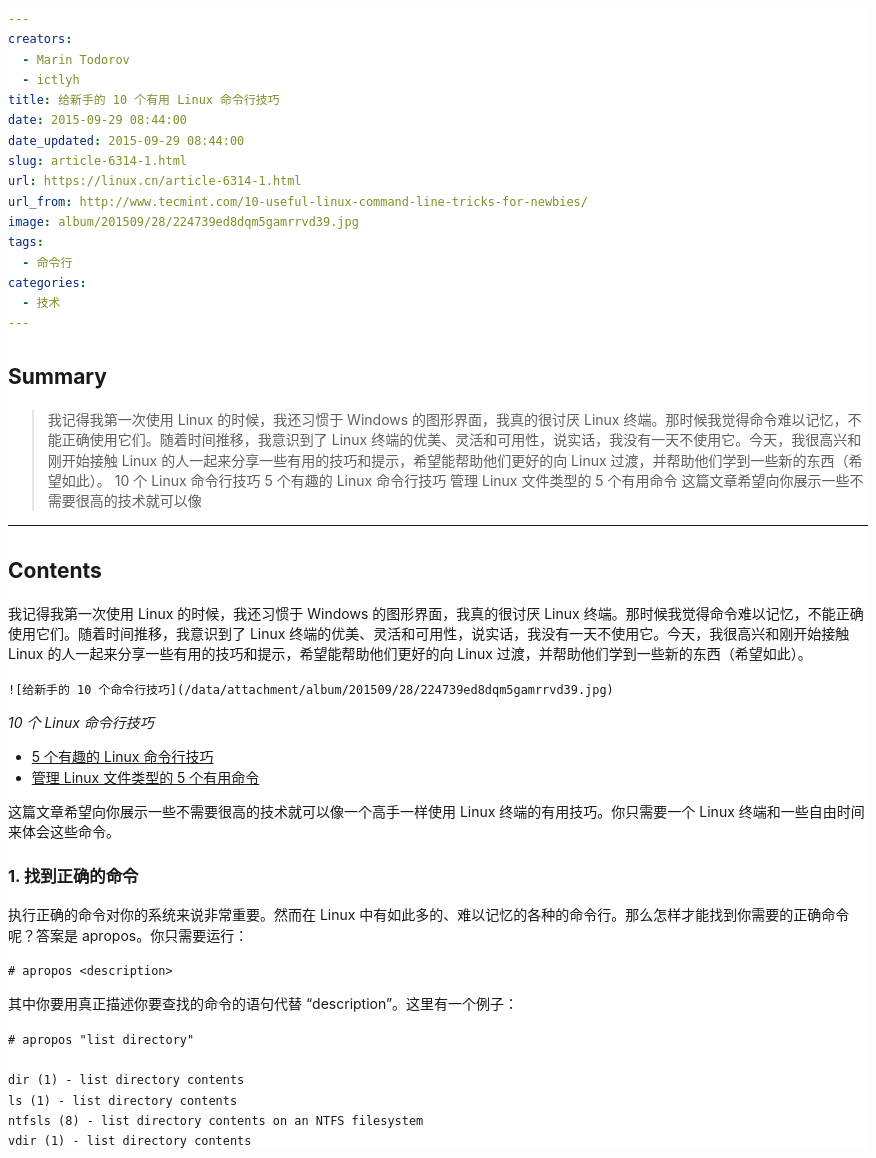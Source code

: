 ```yaml
---
creators:
  - Marin Todorov
  - ictlyh
title: 给新手的 10 个有用 Linux 命令行技巧
date: 2015-09-29 08:44:00
date_updated: 2015-09-29 08:44:00
slug: article-6314-1.html
url: https://linux.cn/article-6314-1.html
url_from: http://www.tecmint.com/10-useful-linux-command-line-tricks-for-newbies/
image: album/201509/28/224739ed8dqm5gamrrvd39.jpg
tags:
  - 命令行
categories:
  - 技术
---
```


## Summary

> 我记得我第一次使用 Linux 的时候，我还习惯于 Windows 的图形界面，我真的很讨厌 Linux 终端。那时候我觉得命令难以记忆，不能正确使用它们。随着时间推移，我意识到了 Linux 终端的优美、灵活和可用性，说实话，我没有一天不使用它。今天，我很高兴和刚开始接触 Linux 的人一起来分享一些有用的技巧和提示，希望能帮助他们更好的向 Linux 过渡，并帮助他们学到一些新的东西（希望如此）。  10 个 Linux 命令行技巧  5 个有趣的 Linux 命令行技巧 管理 Linux 文件类型的 5 个有用命令  这篇文章希望向你展示一些不需要很高的技术就可以像

***



## Contents

我记得我第一次使用 Linux 的时候，我还习惯于 Windows 的图形界面，我真的很讨厌 Linux 终端。那时候我觉得命令难以记忆，不能正确使用它们。随着时间推移，我意识到了 Linux 终端的优美、灵活和可用性，说实话，我没有一天不使用它。今天，我很高兴和刚开始接触 Linux 的人一起来分享一些有用的技巧和提示，希望能帮助他们更好的向 Linux 过渡，并帮助他们学到一些新的东西（希望如此）。

`![给新手的 10 个命令行技巧](/data/attachment/album/201509/28/224739ed8dqm5gamrrvd39.jpg)`

*10 个 Linux 命令行技巧*

* [5 个有趣的 Linux 命令行技巧](https://linux.cn/article-5485-1.html)
* [管理 Linux 文件类型的 5 个有用命令](http://www.tecmint.com/manage-file-types-and-set-system-time-in-linux/)

这篇文章希望向你展示一些不需要很高的技术就可以像一个高手一样使用 Linux 终端的有用技巧。你只需要一个 Linux 终端和一些自由时间来体会这些命令。

### 1. 找到正确的命令

执行正确的命令对你的系统来说非常重要。然而在 Linux 中有如此多的、难以记忆的各种的命令行。那么怎样才能找到你需要的正确命令呢？答案是 apropos。你只需要运行：

```shell
# apropos <description>
```

其中你要用真正描述你要查找的命令的语句代替 “description”。这里有一个例子：

```shell
# apropos "list directory"

dir (1) - list directory contents
ls (1) - list directory contents
ntfsls (8) - list directory contents on an NTFS filesystem
vdir (1) - list directory contents
```
